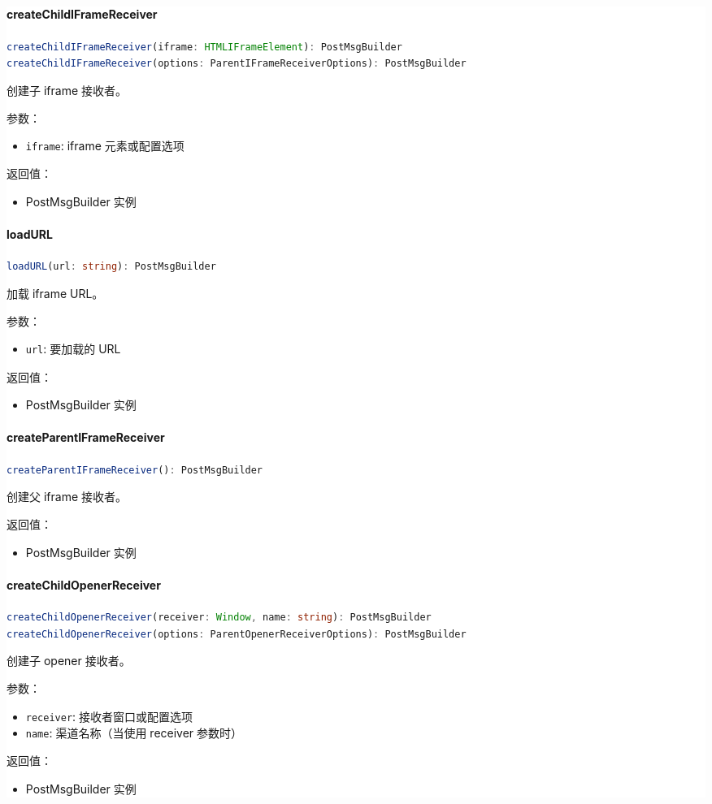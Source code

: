 #### createChildIFrameReceiver

```typescript
createChildIFrameReceiver(iframe: HTMLIFrameElement): PostMsgBuilder
createChildIFrameReceiver(options: ParentIFrameReceiverOptions): PostMsgBuilder
```

创建子 iframe 接收者。

参数：

- `iframe`: iframe 元素或配置选项

返回值：

- PostMsgBuilder 实例

#### loadURL

```typescript
loadURL(url: string): PostMsgBuilder
```

加载 iframe URL。

参数：

- `url`: 要加载的 URL

返回值：

- PostMsgBuilder 实例

#### createParentIFrameReceiver

```typescript
createParentIFrameReceiver(): PostMsgBuilder
```

创建父 iframe 接收者。

返回值：

- PostMsgBuilder 实例

#### createChildOpenerReceiver

```typescript
createChildOpenerReceiver(receiver: Window, name: string): PostMsgBuilder
createChildOpenerReceiver(options: ParentOpenerReceiverOptions): PostMsgBuilder
```

创建子 opener 接收者。

参数：

- `receiver`: 接收者窗口或配置选项
- `name`: 渠道名称（当使用 receiver 参数时）

返回值：

- PostMsgBuilder 实例
